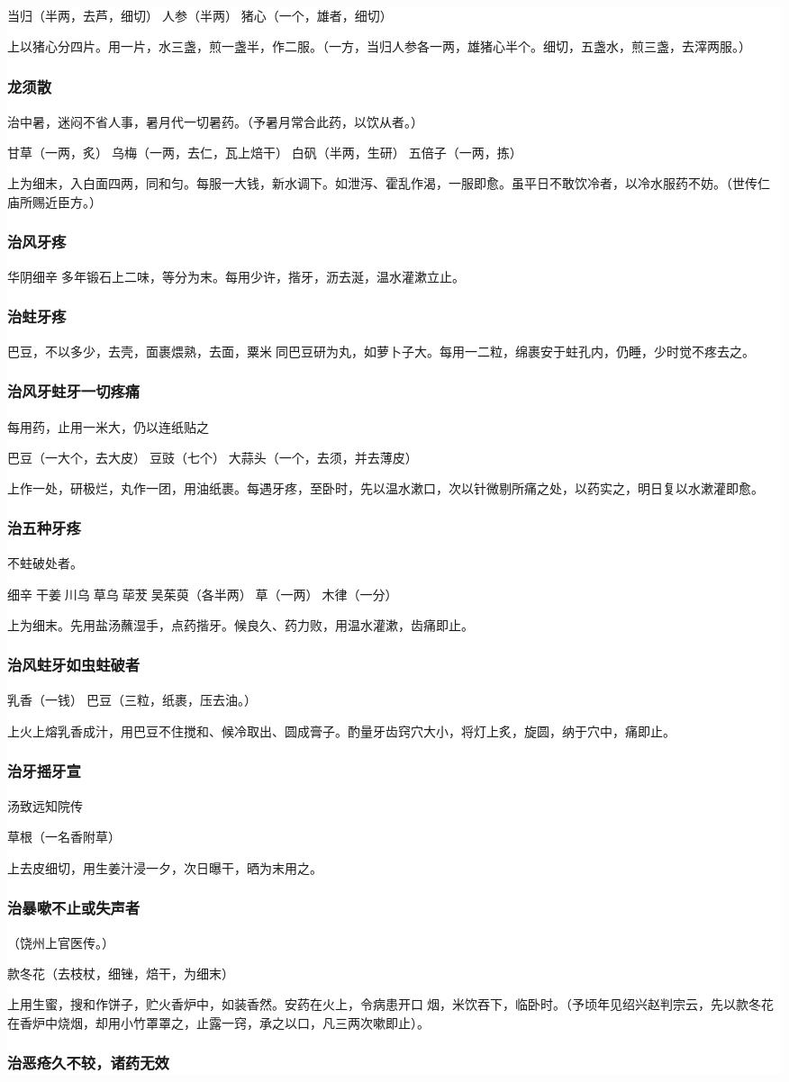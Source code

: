 当归（半两，去芦，细切） 人参（半两） 猪心（一个，雄者，细切）  

上以猪心分四片。用一片，水三盏，煎一盏半，作二服。（一方，当归人参各一两，雄猪心半个。细切，五盏水，煎三盏，去滓两服。）  

### 龙须散  

治中暑，迷闷不省人事，暑月代一切暑药。（予暑月常合此药，以饮从者。）  

甘草（一两，炙） 乌梅（一两，去仁，瓦上焙干） 白矾（半两，生研） 五倍子（一两，拣）  

上为细末，入白面四两，同和匀。每服一大钱，新水调下。如泄泻、霍乱作渴，一服即愈。虽平日不敢饮冷者，以冷水服药不妨。（世传仁庙所赐近臣方。）  

### 治风牙疼  

华阴细辛 多年锻石上二味，等分为末。每用少许，揩牙，沥去涎，温水灌漱立止。  

### 治蛀牙疼  

巴豆，不以多少，去壳，面裹煨熟，去面，粟米 同巴豆研为丸，如萝卜子大。每用一二粒，绵裹安于蛀孔内，仍睡，少时觉不疼去之。  

### 治风牙蛀牙一切疼痛  

每用药，止用一米大，仍以连纸贴之  

巴豆（一大个，去大皮） 豆豉（七个） 大蒜头（一个，去须，并去薄皮）  

上作一处，研极烂，丸作一团，用油纸裹。每遇牙疼，至卧时，先以温水漱口，次以针微剔所痛之处，以药实之，明日复以水漱灌即愈。  

### 治五种牙疼  

不蛀破处者。  

细辛 干姜 川乌 草乌 荜茇 吴茱萸（各半两） 草（一两） 木律（一分）  

上为细末。先用盐汤蘸湿手，点药揩牙。候良久、药力败，用温水灌漱，齿痛即止。  

### 治风蛀牙如虫蛀破者  

乳香（一钱） 巴豆（三粒，纸裹，压去油。）  

上火上熔乳香成汁，用巴豆不住搅和、候冷取出、圆成膏子。酌量牙齿窍穴大小，将灯上炙，旋圆，纳于穴中，痛即止。  

### 治牙摇牙宣  

汤致远知院传  

草根（一名香附草）  

上去皮细切，用生姜汁浸一夕，次日曝干，晒为末用之。  

### 治暴嗽不止或失声者  

（饶州上官医传。）  

款冬花（去枝杖，细锉，焙干，为细末）  

上用生蜜，搜和作饼子，贮火香炉中，如装香然。安药在火上，令病患开口 烟，米饮吞下，临卧时。（予顷年见绍兴赵判宗云，先以款冬花在香炉中烧烟，却用小竹罩罩之，止露一窍，承之以口，凡三两次嗽即止）。  

### 治恶疮久不较，诸药无效  
